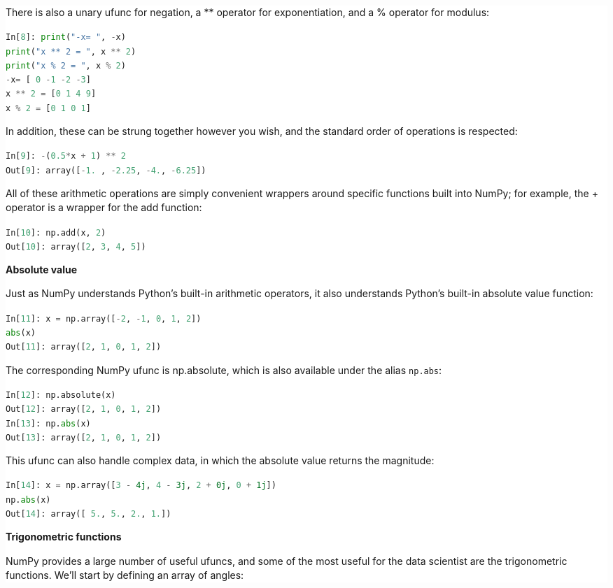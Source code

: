 There is also a unary ufunc for negation, a ** operator for exponentiation, and a % operator for modulus:

```python
In[8]: print("-x= ", -x)
print("x ** 2 = ", x ** 2)
print("x % 2 = ", x % 2)
-x= [ 0 -1 -2 -3]
x ** 2 = [0 1 4 9]
x % 2 = [0 1 0 1]
```

In addition, these can be strung together however you wish, and the standard order of operations is respected:

```python
In[9]: -(0.5*x + 1) ** 2
Out[9]: array([-1. , -2.25, -4., -6.25])
```

All of these arithmetic operations are simply convenient wrappers around specific functions built into NumPy; for example, the + operator is a wrapper for the add function:

```python
In[10]: np.add(x, 2)
Out[10]: array([2, 3, 4, 5])
```

**Absolute value**

Just as NumPy understands Python’s built-in arithmetic operators, it also understands Python’s built-in absolute value function:

```python
In[11]: x = np.array([-2, -1, 0, 1, 2])
abs(x)
Out[11]: array([2, 1, 0, 1, 2])
```

The corresponding NumPy ufunc is np.absolute, which is also available under the alias `np.abs`:

```python
In[12]: np.absolute(x)
Out[12]: array([2, 1, 0, 1, 2])
In[13]: np.abs(x)
Out[13]: array([2, 1, 0, 1, 2])
```

This ufunc can also handle complex data, in which the absolute value returns the magnitude:

```python
In[14]: x = np.array([3 - 4j, 4 - 3j, 2 + 0j, 0 + 1j])
np.abs(x)
Out[14]: array([ 5., 5., 2., 1.])
```

**Trigonometric functions**

NumPy provides a large number of useful ufuncs, and some of the most useful for the data scientist are the trigonometric functions. We’ll start by defining an array of angles:
